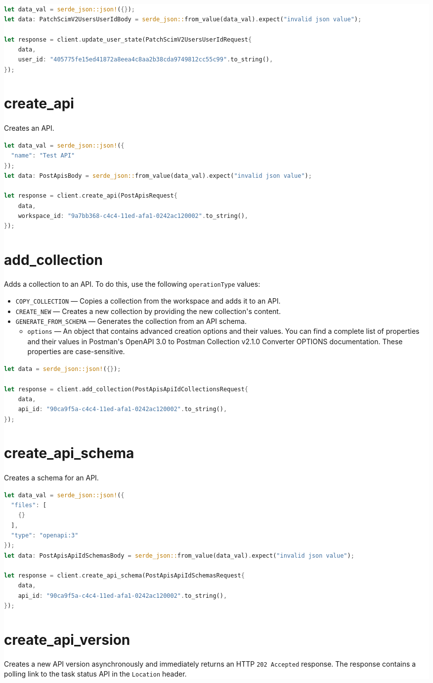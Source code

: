 ```rust
let data_val = serde_json::json!({});
let data: PatchScimV2UsersUserIdBody = serde_json::from_value(data_val).expect("invalid json value");

let response = client.update_user_state(PatchScimV2UsersUserIdRequest{
    data,
    user_id: "405775fe15ed41872a8eea4c8aa2b38cda9749812cc55c99".to_string(),
});
```
# create_api
Creates an API.
```rust
let data_val = serde_json::json!({
  "name": "Test API"
});
let data: PostApisBody = serde_json::from_value(data_val).expect("invalid json value");

let response = client.create_api(PostApisRequest{
    data,
    workspace_id: "9a7bb368-c4c4-11ed-afa1-0242ac120002".to_string(),
});
```
# add_collection
Adds a collection to an API. To do this, use the following `operationType` values:

- `COPY_COLLECTION` — Copies a collection from the workspace and adds it to an API.
- `CREATE_NEW` — Creates a new collection by providing the new collection's content.
- `GENERATE_FROM_SCHEMA` — Generates the collection from an API schema.
    - `options` — An object that contains advanced creation options and their values. You can find a complete list of properties and their values in Postman's OpenAPI 3.0 to Postman Collection v2.1.0 Converter OPTIONS documentation. These properties are case-sensitive.

```rust
let data = serde_json::json!({});

let response = client.add_collection(PostApisApiIdCollectionsRequest{
    data,
    api_id: "90ca9f5a-c4c4-11ed-afa1-0242ac120002".to_string(),
});
```
# create_api_schema
Creates a schema for an API.
```rust
let data_val = serde_json::json!({
  "files": [
    {}
  ],
  "type": "openapi:3"
});
let data: PostApisApiIdSchemasBody = serde_json::from_value(data_val).expect("invalid json value");

let response = client.create_api_schema(PostApisApiIdSchemasRequest{
    data,
    api_id: "90ca9f5a-c4c4-11ed-afa1-0242ac120002".to_string(),
});
```
# create_api_version
Creates a new API version asynchronously and immediately returns an HTTP `202 Accepted` response. The response contains a polling link to the task status API in the `Location` header.